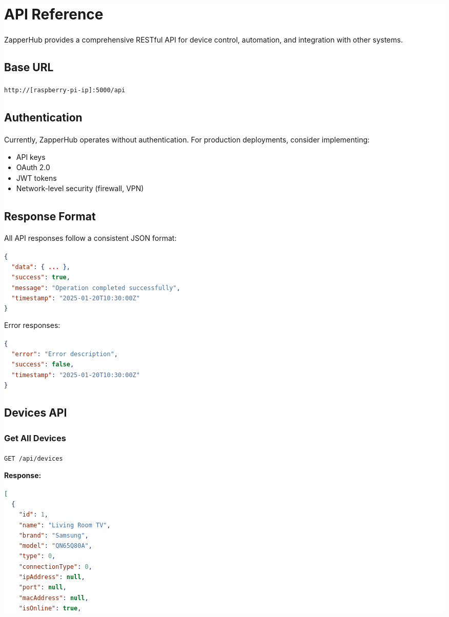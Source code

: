 # API Reference

ZapperHub provides a comprehensive RESTful API for device control, automation, and integration with other systems.

## Base URL

```
http://[raspberry-pi-ip]:5000/api
```

## Authentication

Currently, ZapperHub operates without authentication. For production deployments, consider implementing:
- API keys
- OAuth 2.0
- JWT tokens
- Network-level security (firewall, VPN)

## Response Format

All API responses follow a consistent JSON format:

```json
{
  "data": { ... },
  "success": true,
  "message": "Operation completed successfully",
  "timestamp": "2025-01-20T10:30:00Z"
}
```

Error responses:
```json
{
  "error": "Error description",
  "success": false,
  "timestamp": "2025-01-20T10:30:00Z"
}
```

## Devices API

### Get All Devices

```http
GET /api/devices
```

**Response:**
```json
[
  {
    "id": 1,
    "name": "Living Room TV",
    "brand": "Samsung",
    "model": "QN65Q80A",
    "type": 0,
    "connectionType": 0,
    "ipAddress": null,
    "port": null,
    "macAddress": null,
    "isOnline": true,
```